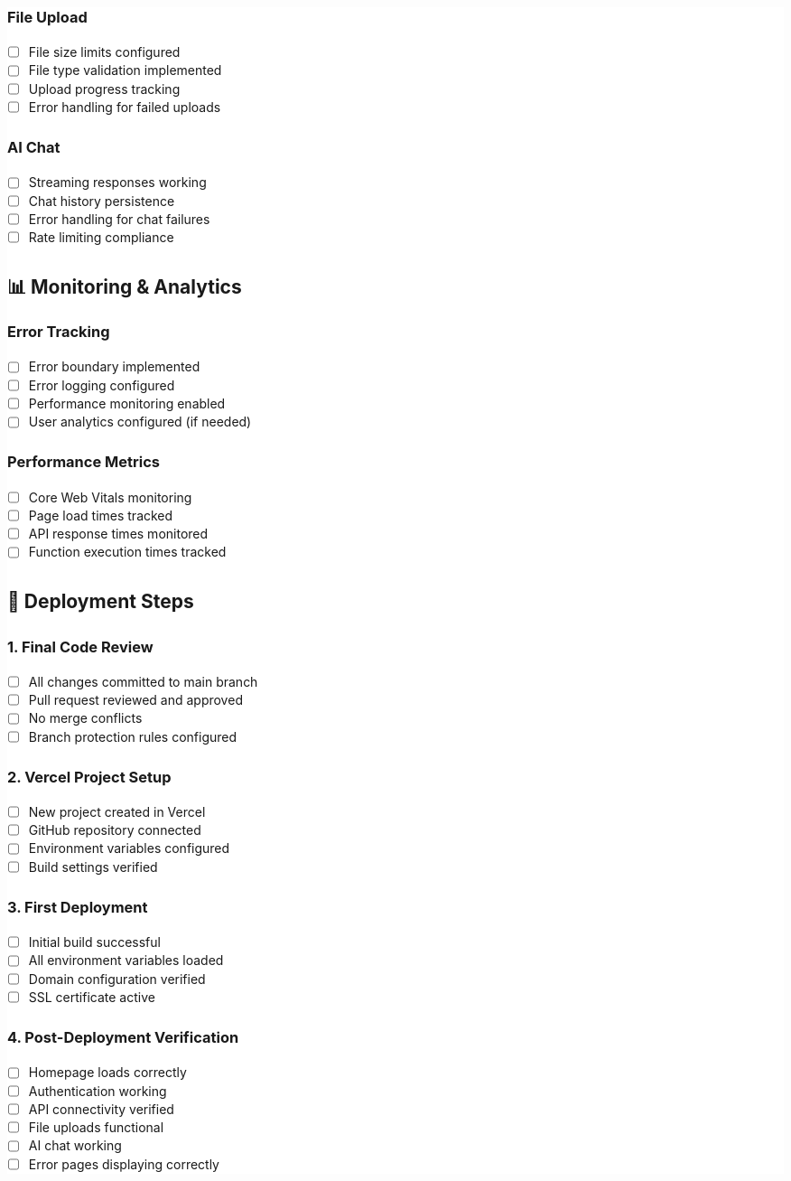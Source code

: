 ### File Upload
- [ ] File size limits configured
- [ ] File type validation implemented
- [ ] Upload progress tracking
- [ ] Error handling for failed uploads

### AI Chat
- [ ] Streaming responses working
- [ ] Chat history persistence
- [ ] Error handling for chat failures
- [ ] Rate limiting compliance

## 📊 Monitoring & Analytics

### Error Tracking
- [ ] Error boundary implemented
- [ ] Error logging configured
- [ ] Performance monitoring enabled
- [ ] User analytics configured (if needed)

### Performance Metrics
- [ ] Core Web Vitals monitoring
- [ ] Page load times tracked
- [ ] API response times monitored
- [ ] Function execution times tracked

## 🚀 Deployment Steps

### 1. Final Code Review
- [ ] All changes committed to main branch
- [ ] Pull request reviewed and approved
- [ ] No merge conflicts
- [ ] Branch protection rules configured

### 2. Vercel Project Setup
- [ ] New project created in Vercel
- [ ] GitHub repository connected
- [ ] Environment variables configured
- [ ] Build settings verified

### 3. First Deployment
- [ ] Initial build successful
- [ ] All environment variables loaded
- [ ] Domain configuration verified
- [ ] SSL certificate active

### 4. Post-Deployment Verification
- [ ] Homepage loads correctly
- [ ] Authentication working
- [ ] API connectivity verified
- [ ] File uploads functional
- [ ] AI chat working
- [ ] Error pages displaying correctly
